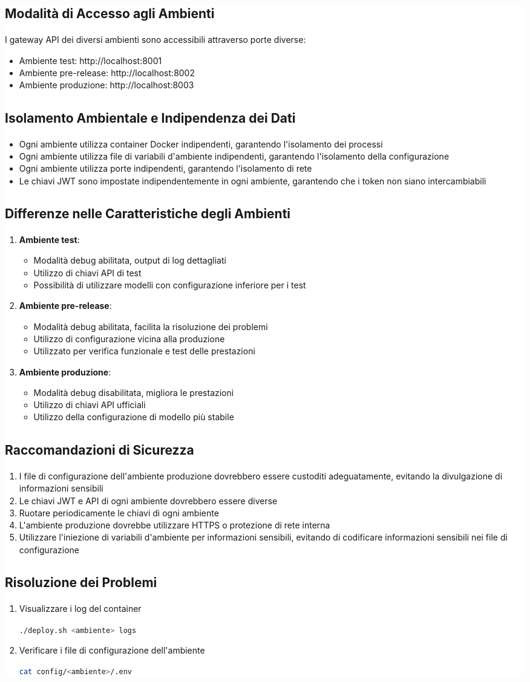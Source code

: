 ## Modalità di Accesso agli Ambienti

I gateway API dei diversi ambienti sono accessibili attraverso porte diverse:

- Ambiente test: http://localhost:8001
- Ambiente pre-release: http://localhost:8002
- Ambiente produzione: http://localhost:8003

## Isolamento Ambientale e Indipendenza dei Dati

- Ogni ambiente utilizza container Docker indipendenti, garantendo l'isolamento dei processi
- Ogni ambiente utilizza file di variabili d'ambiente indipendenti, garantendo l'isolamento della configurazione
- Ogni ambiente utilizza porte indipendenti, garantendo l'isolamento di rete
- Le chiavi JWT sono impostate indipendentemente in ogni ambiente, garantendo che i token non siano intercambiabili

## Differenze nelle Caratteristiche degli Ambienti

1. **Ambiente test**:
   - Modalità debug abilitata, output di log dettagliati
   - Utilizzo di chiavi API di test
   - Possibilità di utilizzare modelli con configurazione inferiore per i test

2. **Ambiente pre-release**:
   - Modalità debug abilitata, facilita la risoluzione dei problemi
   - Utilizzo di configurazione vicina alla produzione
   - Utilizzato per verifica funzionale e test delle prestazioni

3. **Ambiente produzione**:
   - Modalità debug disabilitata, migliora le prestazioni
   - Utilizzo di chiavi API ufficiali
   - Utilizzo della configurazione di modello più stabile

## Raccomandazioni di Sicurezza

1. I file di configurazione dell'ambiente produzione dovrebbero essere custoditi adeguatamente, evitando la divulgazione di informazioni sensibili
2. Le chiavi JWT e API di ogni ambiente dovrebbero essere diverse
3. Ruotare periodicamente le chiavi di ogni ambiente
4. L'ambiente produzione dovrebbe utilizzare HTTPS o protezione di rete interna
5. Utilizzare l'iniezione di variabili d'ambiente per informazioni sensibili, evitando di codificare informazioni sensibili nei file di configurazione

## Risoluzione dei Problemi

1. Visualizzare i log del container
   ```bash
   ./deploy.sh <ambiente> logs
   ```

2. Verificare i file di configurazione dell'ambiente
   ```bash
   cat config/<ambiente>/.env
   ```
